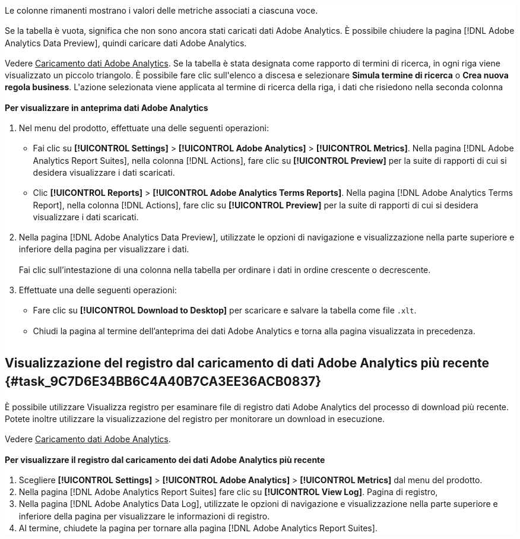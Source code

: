 Le colonne rimanenti mostrano i valori delle metriche associati a ciascuna voce.

Se la tabella è vuota, significa che non sono ancora stati caricati  dati Adobe Analytics. È possibile chiudere la pagina [!DNL Adobe Analytics Data Preview], quindi caricare  dati Adobe Analytics.

Vedere [Caricamento  dati Adobe Analytics](../c-about-settings-menu/c-about-adobe-analytics-menu.md#task_2F3C55189B0A4049AB2113F2291CC181).
Se la tabella è stata designata come rapporto di termini di ricerca, in ogni riga viene visualizzato un piccolo triangolo. È possibile fare clic sull&#39;elenco a discesa e selezionare **Simula termine di ricerca** o **Crea nuova regola business**. L&#39;azione selezionata viene applicata al termine di ricerca della riga, i dati che risiedono nella seconda colonna

**Per visualizzare in anteprima  dati Adobe Analytics**

1. Nel menu del prodotto, effettuate una delle seguenti operazioni:

   * Fai clic su **[!UICONTROL Settings]** > **[!UICONTROL Adobe Analytics]** > **[!UICONTROL Metrics]**. Nella pagina [!DNL Adobe Analytics Report Suites], nella colonna [!DNL Actions], fare clic su **[!UICONTROL Preview]** per la suite di rapporti di cui si desidera visualizzare i dati scaricati.

   * Clic **[!UICONTROL Reports]** > **[!UICONTROL Adobe Analytics Terms Reports]**. Nella pagina [!DNL Adobe Analytics Terms Report], nella colonna [!DNL Actions], fare clic su **[!UICONTROL Preview]** per la suite di rapporti di cui si desidera visualizzare i dati scaricati.

1. Nella pagina [!DNL Adobe Analytics Data Preview], utilizzate le opzioni di navigazione e visualizzazione nella parte superiore e inferiore della pagina per visualizzare i dati.

   Fai clic sull’intestazione di una colonna nella tabella per ordinare i dati in ordine crescente o decrescente.
1. Effettuate una delle seguenti operazioni:

   * Fare clic su **[!UICONTROL Download to Desktop]** per scaricare e salvare la tabella come file `.xlt`.

   * Chiudi la pagina al termine dell’anteprima dei dati Adobe Analytics  e torna alla pagina visualizzata in precedenza.

## Visualizzazione del registro dal caricamento di dati Adobe Analytics più recente  {#task_9C7D6E34BB6C4A40B7CA3EE36ACB0837}

È possibile utilizzare Visualizza registro per esaminare  file di registro dati Adobe Analytics del processo di download più recente. Potete inoltre utilizzare la visualizzazione del registro per monitorare un download in esecuzione.

Vedere [Caricamento  dati Adobe Analytics](../c-about-settings-menu/c-about-adobe-analytics-menu.md#task_2F3C55189B0A4049AB2113F2291CC181).

**Per visualizzare il registro dal caricamento dei dati Adobe Analytics  più recente**

1. Scegliere **[!UICONTROL Settings]** > **[!UICONTROL Adobe Analytics]** > **[!UICONTROL Metrics]** dal menu del prodotto.
1. Nella pagina [!DNL Adobe Analytics Report Suites] fare clic su **[!UICONTROL View Log]**. Pagina di registro,
1. Nella pagina [!DNL Adobe Analytics Data Log], utilizzate le opzioni di navigazione e visualizzazione nella parte superiore e inferiore della pagina per visualizzare le informazioni di registro.
1. Al termine, chiudete la pagina per tornare alla pagina [!DNL Adobe Analytics Report Suites].

